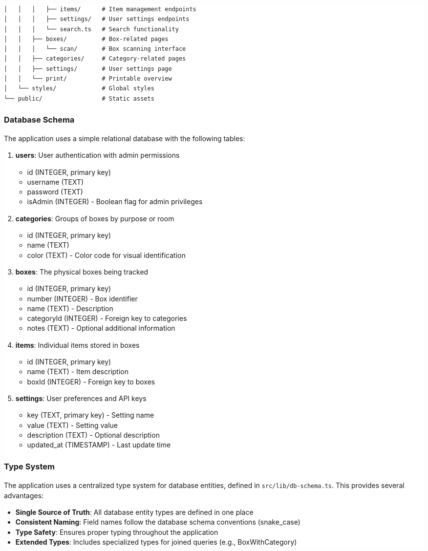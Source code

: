 ```
│   │   │   ├── items/      # Item management endpoints
│   │   │   ├── settings/   # User settings endpoints 
│   │   │   └── search.ts   # Search functionality
│   │   ├── boxes/          # Box-related pages
│   │   │   └── scan/       # Box scanning interface
│   │   ├── categories/     # Category-related pages
│   │   ├── settings/       # User settings page
│   │   └── print/          # Printable overview
│   └── styles/             # Global styles
└── public/                 # Static assets
```

### Database Schema

The application uses a simple relational database with the following tables:

1. **users**: User authentication with admin permissions
   - id (INTEGER, primary key)
   - username (TEXT)
   - password (TEXT)
   - isAdmin (INTEGER) - Boolean flag for admin privileges

2. **categories**: Groups of boxes by purpose or room
   - id (INTEGER, primary key)
   - name (TEXT)
   - color (TEXT) - Color code for visual identification

3. **boxes**: The physical boxes being tracked
   - id (INTEGER, primary key)
   - number (INTEGER) - Box identifier
   - name (TEXT) - Description
   - categoryId (INTEGER) - Foreign key to categories
   - notes (TEXT) - Optional additional information

4. **items**: Individual items stored in boxes
   - id (INTEGER, primary key)
   - name (TEXT) - Item description
   - boxId (INTEGER) - Foreign key to boxes

5. **settings**: User preferences and API keys
   - key (TEXT, primary key) - Setting name
   - value (TEXT) - Setting value
   - description (TEXT) - Optional description
   - updated_at (TIMESTAMP) - Last update time

### Type System

The application uses a centralized type system for database entities, defined in `src/lib/db-schema.ts`. This provides several advantages:

- **Single Source of Truth**: All database entity types are defined in one place
- **Consistent Naming**: Field names follow the database schema conventions (snake_case)
- **Type Safety**: Ensures proper typing throughout the application
- **Extended Types**: Includes specialized types for joined queries (e.g., BoxWithCategory)
